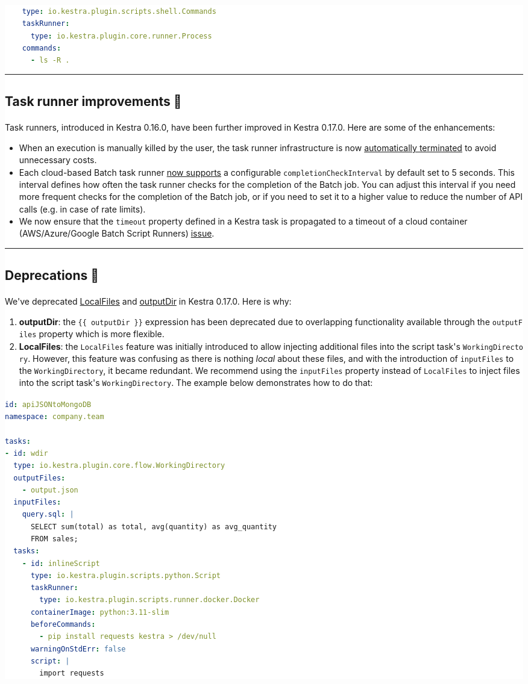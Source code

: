 ```yaml
    type: io.kestra.plugin.scripts.shell.Commands
    taskRunner:
      type: io.kestra.plugin.core.runner.Process
    commands:
      - ls -R .
```

---

## Task runner improvements 🏃

Task runners, introduced in Kestra 0.16.0, have been further improved in Kestra 0.17.0. Here are some of the enhancements:
- When an execution is manually killed by the user, the task runner infrastructure is now [automatically terminated](https://github.com/kestra-io/kestra/issues/3700#issuecomment-2109898018) to avoid unnecessary costs.
- Each cloud-based Batch task runner [now supports](https://github.com/kestra-io/kestra/issues/3821) a configurable `completionCheckInterval` by default set to 5 seconds. This interval defines how often the task runner checks for the completion of the Batch job. You can adjust this interval if you need more frequent checks for the completion of the Batch job, or if you need to set it to a higher value to reduce the number of API calls (e.g. in case of rate limits).
- We now ensure that the `timeout` property defined in a Kestra task is propagated to a timeout of a cloud container (AWS/Azure/Google Batch Script Runners) [issue](https://github.com/kestra-io/kestra/issues/3461).

---

## Deprecations 🧹

We've deprecated [LocalFiles](https://github.com/kestra-io/kestra/issues/3728) and [outputDir](https://github.com/kestra-io/kestra/issues/3492) in Kestra 0.17.0. Here is why:

1. **outputDir**: the `{{ outputDir }}` expression has been deprecated due to overlapping functionality available through the `outputFiles` property which is more flexible.
2. **LocalFiles**: the `LocalFiles` feature was initially introduced to allow injecting additional files into the script task's `WorkingDirectory`. However, this feature was confusing as there is nothing _local_ about these files, and with the introduction of `inputFiles` to the `WorkingDirectory`, it became redundant. We recommend using the `inputFiles` property instead of `LocalFiles` to inject files into the script task's `WorkingDirectory`. The example below demonstrates how to do that:

```yaml
id: apiJSONtoMongoDB
namespace: company.team

tasks:
- id: wdir
  type: io.kestra.plugin.core.flow.WorkingDirectory
  outputFiles:
    - output.json
  inputFiles:
    query.sql: |
      SELECT sum(total) as total, avg(quantity) as avg_quantity
      FROM sales;
  tasks:
    - id: inlineScript
      type: io.kestra.plugin.scripts.python.Script
      taskRunner:
        type: io.kestra.plugin.scripts.runner.docker.Docker
      containerImage: python:3.11-slim
      beforeCommands:
        - pip install requests kestra > /dev/null
      warningOnStdErr: false
      script: |
        import requests
```